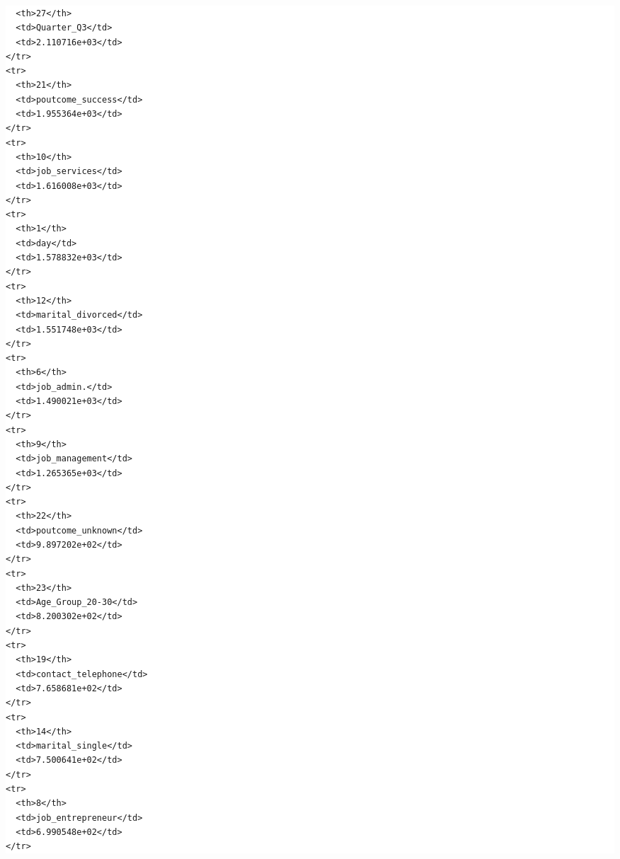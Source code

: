       <th>27</th>
      <td>Quarter_Q3</td>
      <td>2.110716e+03</td>
    </tr>
    <tr>
      <th>21</th>
      <td>poutcome_success</td>
      <td>1.955364e+03</td>
    </tr>
    <tr>
      <th>10</th>
      <td>job_services</td>
      <td>1.616008e+03</td>
    </tr>
    <tr>
      <th>1</th>
      <td>day</td>
      <td>1.578832e+03</td>
    </tr>
    <tr>
      <th>12</th>
      <td>marital_divorced</td>
      <td>1.551748e+03</td>
    </tr>
    <tr>
      <th>6</th>
      <td>job_admin.</td>
      <td>1.490021e+03</td>
    </tr>
    <tr>
      <th>9</th>
      <td>job_management</td>
      <td>1.265365e+03</td>
    </tr>
    <tr>
      <th>22</th>
      <td>poutcome_unknown</td>
      <td>9.897202e+02</td>
    </tr>
    <tr>
      <th>23</th>
      <td>Age_Group_20-30</td>
      <td>8.200302e+02</td>
    </tr>
    <tr>
      <th>19</th>
      <td>contact_telephone</td>
      <td>7.658681e+02</td>
    </tr>
    <tr>
      <th>14</th>
      <td>marital_single</td>
      <td>7.500641e+02</td>
    </tr>
    <tr>
      <th>8</th>
      <td>job_entrepreneur</td>
      <td>6.990548e+02</td>
    </tr>
  </tbody>
</table>
</div>
